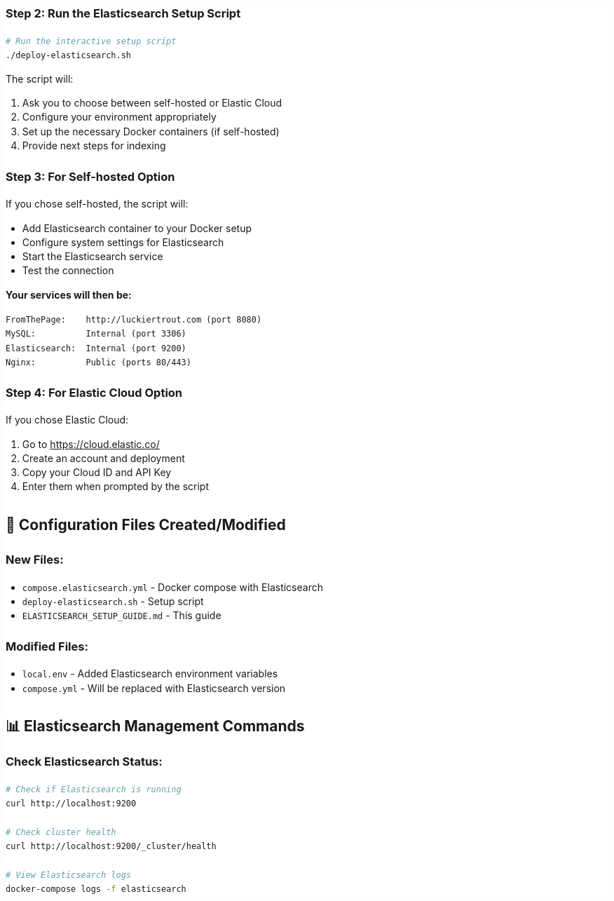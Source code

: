 ### **Step 2: Run the Elasticsearch Setup Script**

```bash
# Run the interactive setup script
./deploy-elasticsearch.sh
```

The script will:
1. Ask you to choose between self-hosted or Elastic Cloud
2. Configure your environment appropriately
3. Set up the necessary Docker containers (if self-hosted)
4. Provide next steps for indexing

### **Step 3: For Self-hosted Option**

If you chose self-hosted, the script will:
- Add Elasticsearch container to your Docker setup
- Configure system settings for Elasticsearch
- Start the Elasticsearch service
- Test the connection

**Your services will then be:**
```
FromThePage:    http://luckiertrout.com (port 8080)
MySQL:          Internal (port 3306)
Elasticsearch:  Internal (port 9200)
Nginx:          Public (ports 80/443)
```

### **Step 4: For Elastic Cloud Option**

If you chose Elastic Cloud:
1. Go to https://cloud.elastic.co/
2. Create an account and deployment
3. Copy your Cloud ID and API Key
4. Enter them when prompted by the script

## 🔧 **Configuration Files Created/Modified**

### **New Files:**
- `compose.elasticsearch.yml` - Docker compose with Elasticsearch
- `deploy-elasticsearch.sh` - Setup script
- `ELASTICSEARCH_SETUP_GUIDE.md` - This guide

### **Modified Files:**
- `local.env` - Added Elasticsearch environment variables
- `compose.yml` - Will be replaced with Elasticsearch version

## 📊 **Elasticsearch Management Commands**

### **Check Elasticsearch Status:**
```bash
# Check if Elasticsearch is running
curl http://localhost:9200

# Check cluster health
curl http://localhost:9200/_cluster/health

# View Elasticsearch logs
docker-compose logs -f elasticsearch
```
